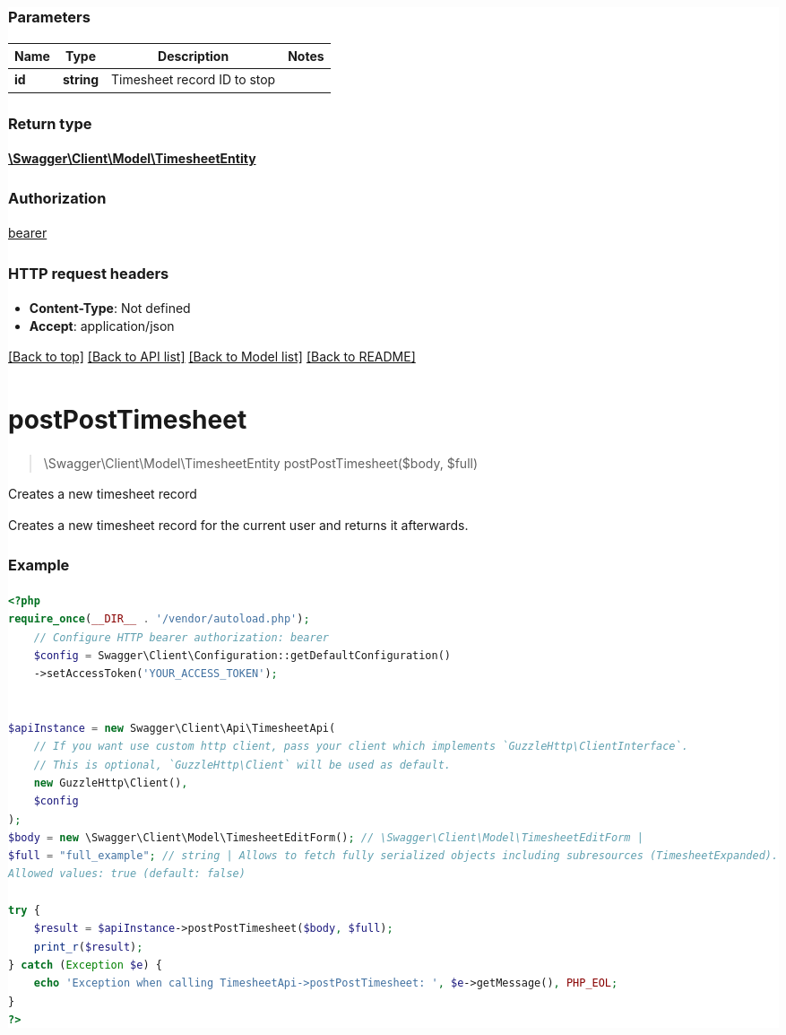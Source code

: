 ### Parameters

Name | Type | Description  | Notes
------------- | ------------- | ------------- | -------------
 **id** | **string**| Timesheet record ID to stop |

### Return type

[**\Swagger\Client\Model\TimesheetEntity**](../Model/TimesheetEntity.md)

### Authorization

[bearer](../../README.md#bearer)

### HTTP request headers

 - **Content-Type**: Not defined
 - **Accept**: application/json

[[Back to top]](#) [[Back to API list]](../../README.md#documentation-for-api-endpoints) [[Back to Model list]](../../README.md#documentation-for-models) [[Back to README]](../../README.md)

# **postPostTimesheet**
> \Swagger\Client\Model\TimesheetEntity postPostTimesheet($body, $full)

Creates a new timesheet record

Creates a new timesheet record for the current user and returns it afterwards.

### Example
```php
<?php
require_once(__DIR__ . '/vendor/autoload.php');
    // Configure HTTP bearer authorization: bearer
    $config = Swagger\Client\Configuration::getDefaultConfiguration()
    ->setAccessToken('YOUR_ACCESS_TOKEN');


$apiInstance = new Swagger\Client\Api\TimesheetApi(
    // If you want use custom http client, pass your client which implements `GuzzleHttp\ClientInterface`.
    // This is optional, `GuzzleHttp\Client` will be used as default.
    new GuzzleHttp\Client(),
    $config
);
$body = new \Swagger\Client\Model\TimesheetEditForm(); // \Swagger\Client\Model\TimesheetEditForm | 
$full = "full_example"; // string | Allows to fetch fully serialized objects including subresources (TimesheetExpanded). Allowed values: true (default: false)

try {
    $result = $apiInstance->postPostTimesheet($body, $full);
    print_r($result);
} catch (Exception $e) {
    echo 'Exception when calling TimesheetApi->postPostTimesheet: ', $e->getMessage(), PHP_EOL;
}
?>
```
